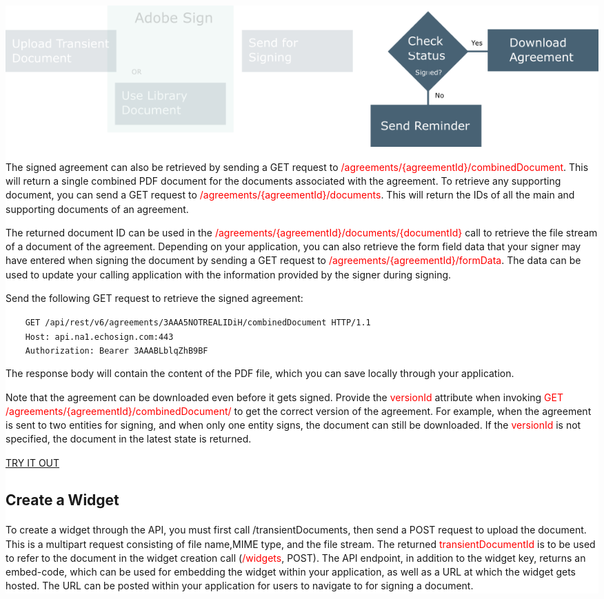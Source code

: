 ![_images/sign_devguide_4.png](_images/sign_devguide_4.png)

The signed agreement can also be retrieved by sending a GET request to <span style="color: red;">/agreements/&#123;agreementId&#125;/combinedDocument</span>. This will return a single combined PDF document for the documents associated with the agreement. To retrieve any supporting document, you can send a GET request to <span style="color: red;">/agreements/&#123;agreementId&#125;/documents</span>. This will return the IDs of all the main and supporting documents of an agreement.  

The returned document ID can be used in the <span style="color: red;">/agreements/&#123;agreementId&#125;/documents/&#123;documentId&#125;</span> call to retrieve the file stream of a document of the agreement. Depending on your application, you can also retrieve the form field data that your signer may have entered when signing the document by sending a GET request to <span style="color: red;">/agreements/&#123;agreementId&#125;/formData</span>. The data can be used to update your calling application with the information provided by the signer during signing.


Send the following GET request to retrieve the signed agreement:

    
```http    
    GET /api/rest/v6/agreements/3AAA5NOTREALIDiH/combinedDocument HTTP/1.1
    Host: api.na1.echosign.com:443
    Authorization: Bearer 3AAABLblqZhB9BF
```    

The response body will contain the content of the PDF file, which you can save locally through your application.

Note that the agreement can be downloaded even before it gets signed. Provide
the <span style="color: red;">versionId</span> attribute when invoking <span style="color: red;">GET /agreements/&#123;agreementId&#125;/combinedDocument/</span> to get the correct version of the agreement. For example, when the agreement is sent to two entities for signing, and when only one entity signs, the document can still be downloaded. If the <span style="color: red;">versionId</span> is not specified, the document in the latest state is returned.

[TRY IT OUT](https://secure.na1.echosign.com/public/docs/restapi/v6#!/agreements/_0_1_2_3_4_5_6)

## Create a Widget

To create a widget through the API, you must first call /transientDocuments, then send a POST request to upload the document. This is a multipart request consisting of file name,MIME type, and the file stream. The returned <span style="color: red;">transientDocumentId</span> is to be used to refer to the document in the widget creation call (<span style="color: red;">/widgets</span>, POST). The API endpoint, in addition to the widget key, returns an embed-code, which can be used for embedding the widget within your application, as well as a URL at which the widget gets hosted. The URL can be posted within your application for users to navigate to for signing a document.
